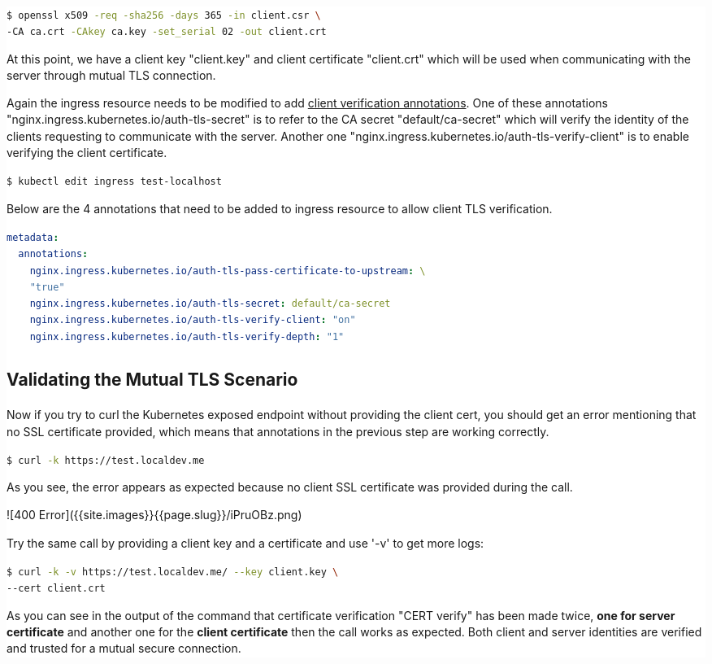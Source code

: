 ~~~{.bash caption=">_"}
$ openssl x509 -req -sha256 -days 365 -in client.csr \
-CA ca.crt -CAkey ca.key -set_serial 02 -out client.crt
~~~

At this point, we have a client key "client.key" and client certificate "client.crt" which will be used when communicating with the server through mutual TLS connection.

Again the ingress resource needs to be modified to add [client verification annotations](https://github.com/kubernetes/ingress-nginx/blob/main/docs/user-guide/nginx-configuration/annotations.md). One of these annotations "nginx.ingress.kubernetes.io/auth-tls-secret" is to refer to the CA secret "default/ca-secret" which will verify the identity of the clients requesting to communicate with the server. Another one "nginx.ingress.kubernetes.io/auth-tls-verify-client" is to enable verifying the client certificate.

~~~{.bash caption=">_"}
$ kubectl edit ingress test-localhost
~~~

Below are the 4 annotations that need to be added to ingress resource to allow client TLS verification.

~~~{.yaml caption=""}
metadata:
  annotations:
    nginx.ingress.kubernetes.io/auth-tls-pass-certificate-to-upstream: \
    "true"
    nginx.ingress.kubernetes.io/auth-tls-secret: default/ca-secret
    nginx.ingress.kubernetes.io/auth-tls-verify-client: "on"
    nginx.ingress.kubernetes.io/auth-tls-verify-depth: "1"
~~~

## Validating the Mutual TLS Scenario

Now if you try to curl the Kubernetes exposed endpoint without providing the client cert, you should get an error mentioning that no SSL certificate provided, which means that annotations in the previous step are working correctly.

~~~{.bash caption=">_"}
$ curl -k https://test.localdev.me
~~~

As you see, the error appears as expected because no client SSL certificate was provided during the call.

<div class="wide">
![400 Error]({{site.images}}{{page.slug}}/iPruOBz.png)
</div>

Try the same call by providing a client key and a certificate and use '-v' to get more logs:

~~~{.bash caption=">_"}
$ curl -k -v https://test.localdev.me/ --key client.key \
--cert client.crt
~~~

As you can see in the output of the command that certificate verification "CERT verify" has been made twice, **one for server certificate** and another one for the **client certificate** then the call works as expected. Both client and server identities are verified and trusted for a mutual secure connection.
